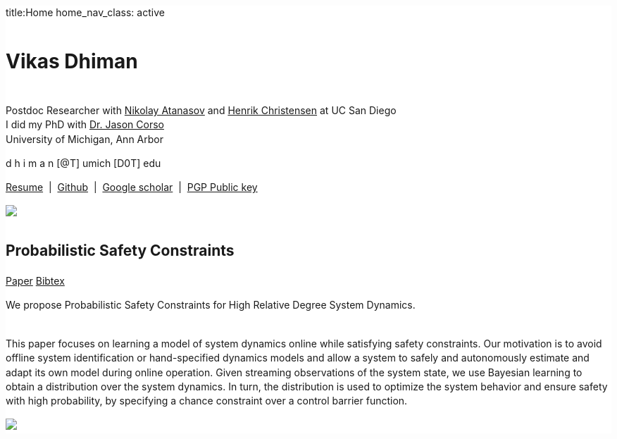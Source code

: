 title:Home
home_nav_class: active



<div class="row">
<div class="col-md-6">
<h1>Vikas Dhiman</h1>
<br/>
Postdoc Researcher with <a href="https://natanaso.github.io/"> Nikolay Atanasov</a> and 
<a href="http://www.hichristensen.net/">Henrik Christensen</a> at UC San Diego<br/>
I did my PhD
with <a href="http://web.eecs.umich.edu/~jjcorso/"> Dr. Jason Corso</a> <br/>
University of Michigan, Ann Arbor<br/>
<p> d h i m a n [@T] umich [D0T] edu </p>
<p>
<a href="images/resume.pdf"> Resume</a> 
&nbsp;|&nbsp;
<a href="https://github.com/wecacuee/"> Github</a> 
&nbsp;|&nbsp;
<a href="https://scholar.google.com/citations?user=6Pn0FGUAAAAJ&hl=en"> Google scholar</a> 
&nbsp;|&nbsp;
<a href="http://keys.gnupg.net/pks/lookup?op=get&search=0xB111F9DBEFC3DD0E">PGP Public key</a>
</p>
</div>

<img class="img-responsive" style='height:300px;' class="floatleft col-md-2"
     src='images/mugshot-hyd-flowers.png'
     />

</div>


## Probabilistic Safety Constraints

[Paper](https://arxiv.org/abs/1912.10116)
[Bibtex](publications/mypub_bib.html)

<div class="row" ><div class="col-md-7">

We propose Probabilistic Safety Constraints for High Relative Degree System Dynamics.
<br/>
<br/>

 This paper focuses on learning a model of system dynamics online while satisfying safety constraints. Our motivation is to avoid offline system identification or hand-specified dynamics models and allow a system to safely and autonomously estimate and adapt its own model during online operation. Given streaming observations of the system state, we use Bayesian learning to obtain a distribution over the system dynamics. In turn, the distribution is used to optimize the system behavior and ensure safety with high probability, by specifying a chance constraint over a control barrier function. 
 
 </div>
<img class="img-responsive col-md-4" src="images/mjkhojas-probablistic-safety.svg" />
 </div>
